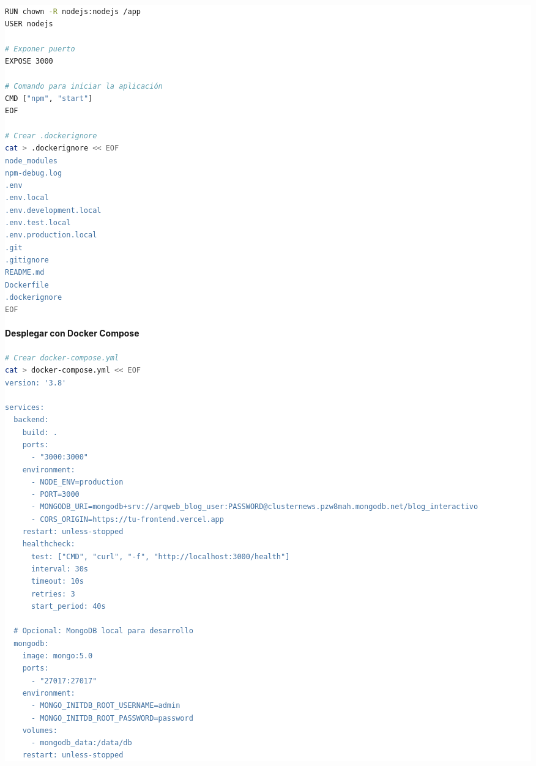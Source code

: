 ```bash
RUN chown -R nodejs:nodejs /app
USER nodejs

# Exponer puerto
EXPOSE 3000

# Comando para iniciar la aplicación
CMD ["npm", "start"]
EOF

# Crear .dockerignore
cat > .dockerignore << EOF
node_modules
npm-debug.log
.env
.env.local
.env.development.local
.env.test.local
.env.production.local
.git
.gitignore
README.md
Dockerfile
.dockerignore
EOF
```

#### Desplegar con Docker Compose
```bash
# Crear docker-compose.yml
cat > docker-compose.yml << EOF
version: '3.8'

services:
  backend:
    build: .
    ports:
      - "3000:3000"
    environment:
      - NODE_ENV=production
      - PORT=3000
      - MONGODB_URI=mongodb+srv://arqweb_blog_user:PASSWORD@clusternews.pzw8mah.mongodb.net/blog_interactivo
      - CORS_ORIGIN=https://tu-frontend.vercel.app
    restart: unless-stopped
    healthcheck:
      test: ["CMD", "curl", "-f", "http://localhost:3000/health"]
      interval: 30s
      timeout: 10s
      retries: 3
      start_period: 40s

  # Opcional: MongoDB local para desarrollo
  mongodb:
    image: mongo:5.0
    ports:
      - "27017:27017"
    environment:
      - MONGO_INITDB_ROOT_USERNAME=admin
      - MONGO_INITDB_ROOT_PASSWORD=password
    volumes:
      - mongodb_data:/data/db
    restart: unless-stopped
```